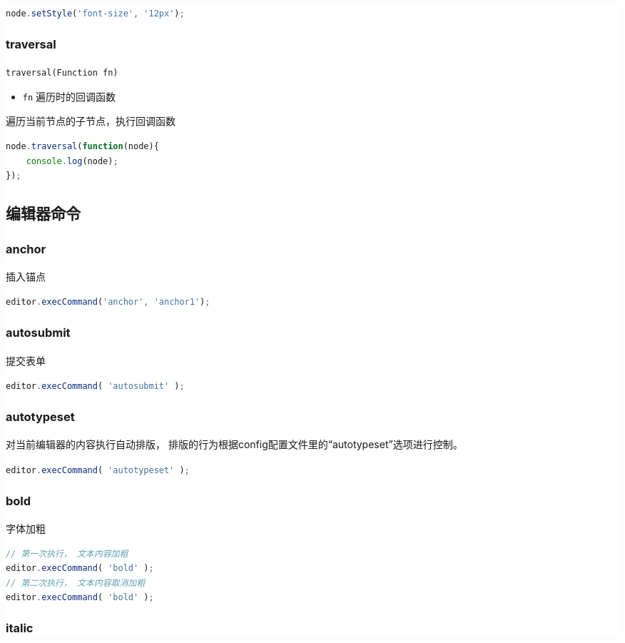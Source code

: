 ```js
node.setStyle('font-size', '12px');
```

### traversal

`traversal(Function fn)`

- `fn` 遍历时的回调函数

遍历当前节点的子节点，执行回调函数

```js
node.traversal(function(node){
    console.log(node);
});
```


## 编辑器命令

### anchor

插入锚点

```js
editor.execCommand('anchor', 'anchor1');
```

### autosubmit

提交表单

```js
editor.execCommand( 'autosubmit' );
```

### autotypeset

对当前编辑器的内容执行自动排版， 排版的行为根据config配置文件里的“autotypeset”选项进行控制。

```js
editor.execCommand( 'autotypeset' );
```

### bold

字体加粗

```js
// 第一次执行， 文本内容加粗
editor.execCommand( 'bold' );
// 第二次执行， 文本内容取消加粗
editor.execCommand( 'bold' );
```

### italic
